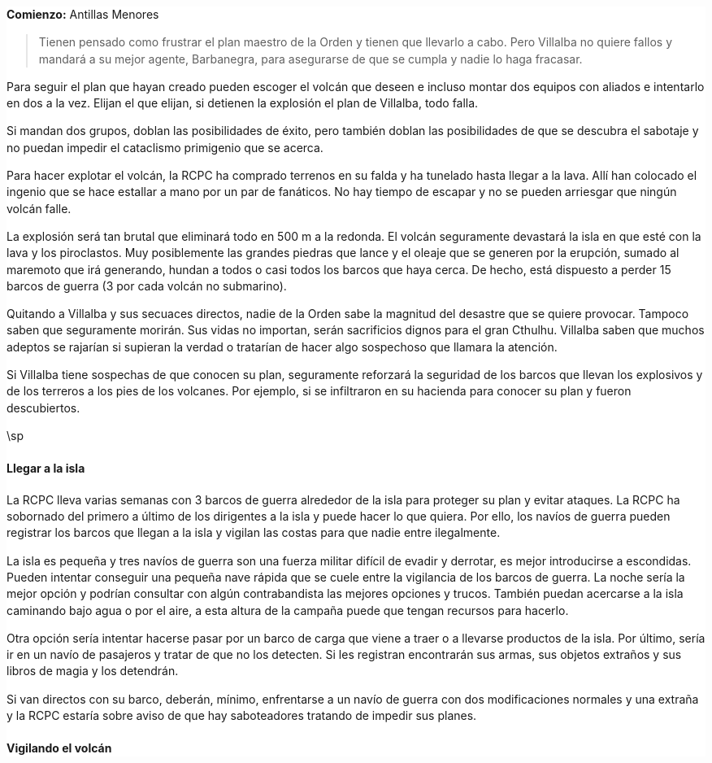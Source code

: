 **Comienzo:** Antillas Menores

> Tienen pensado como frustrar el plan maestro de la Orden y tienen que llevarlo a cabo. Pero Villalba no quiere fallos y mandará a su mejor agente, Barbanegra, para asegurarse de que se cumpla y nadie lo haga fracasar.

Para seguir el plan que hayan creado pueden escoger el volcán que deseen e incluso montar dos equipos con aliados e intentarlo en dos a la vez. Elijan el que elijan, si detienen la explosión el plan de Villalba, todo falla.

Si mandan dos grupos, doblan las posibilidades de éxito, pero también doblan las posibilidades de que se descubra el sabotaje y no puedan impedir el cataclismo primigenio que se acerca.

Para hacer explotar el volcán, la RCPC ha comprado terrenos en su falda y ha tunelado hasta llegar a la lava. Allí han colocado el ingenio que se hace estallar a mano por un par de fanáticos. No hay tiempo de escapar y no se pueden arriesgar que ningún volcán falle.

La explosión será tan brutal que eliminará todo en 500 m a la redonda. El volcán seguramente devastará la isla en que esté con la lava y los piroclastos. Muy posiblemente las grandes piedras que lance y el oleaje que se generen por la erupción, sumado al maremoto que irá generando, hundan a todos o casi todos los barcos que haya cerca. De hecho, está dispuesto a perder 15 barcos de guerra (3 por cada volcán no submarino).

Quitando a Villalba y sus secuaces directos, nadie de la Orden sabe la magnitud del desastre que se quiere provocar. Tampoco saben que seguramente morirán. Sus vidas no importan, serán sacrificios dignos para el gran Cthulhu. Villalba saben que muchos adeptos se rajarían si supieran la verdad o tratarían de hacer algo sospechoso que llamara la atención.

Si Villalba tiene sospechas de que conocen su plan, seguramente reforzará la seguridad de los barcos que llevan los explosivos y de los terreros a los pies de los volcanes. Por ejemplo, si se infiltraron en su hacienda para conocer su plan y fueron descubiertos.

\sp

#### Llegar a la isla

La RCPC lleva varias semanas con 3 barcos de guerra alrededor de la isla para proteger su plan y evitar ataques. La RCPC ha sobornado del primero a último de los dirigentes a la isla y puede hacer lo que quiera. Por ello, los navíos de guerra pueden registrar los barcos que llegan a la isla y vigilan las costas para que nadie entre ilegalmente.

La isla es pequeña y tres navíos de guerra son una fuerza militar difícil de evadir y derrotar, es mejor introducirse a escondidas. Pueden intentar conseguir una pequeña nave rápida que se cuele entre la vigilancia de los barcos de guerra. La noche sería la mejor opción y podrían consultar con algún contrabandista las mejores opciones y trucos. También puedan acercarse a la isla caminando bajo agua o por el aire, a esta altura de la campaña puede que tengan recursos para hacerlo.

Otra opción sería intentar hacerse pasar por un barco de carga que viene a traer o a llevarse productos de la isla. Por último, sería ir en un navío de pasajeros y tratar de que no los detecten. Si les registran encontrarán sus armas, sus objetos extraños y sus libros de magia y los detendrán.

Si van directos con su barco, deberán, mínimo, enfrentarse a un navío de guerra con dos modificaciones normales y una extraña y la RCPC estaría sobre aviso de que hay saboteadores tratando de impedir sus planes.

#### Vigilando el volcán
